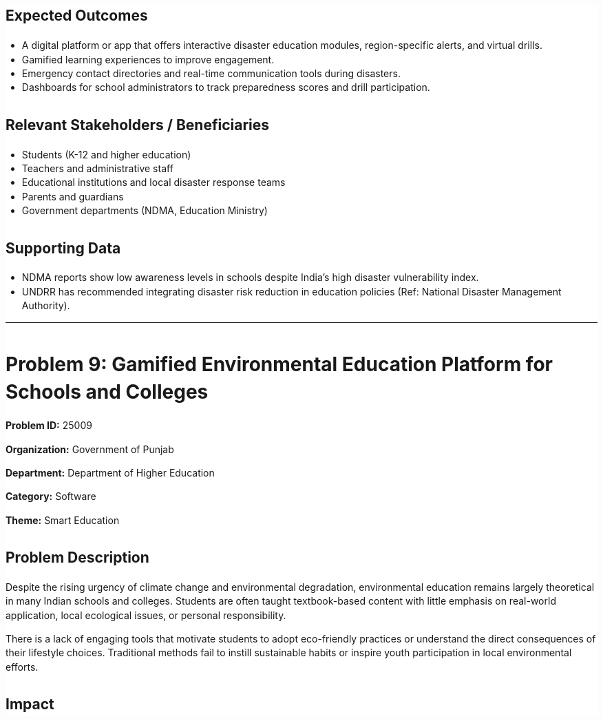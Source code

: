 ## Expected Outcomes

- A digital platform or app that offers interactive disaster education modules, region-specific alerts, and virtual drills.
- Gamified learning experiences to improve engagement.
- Emergency contact directories and real-time communication tools during disasters.
- Dashboards for school administrators to track preparedness scores and drill participation.

## Relevant Stakeholders / Beneficiaries

- Students (K-12 and higher education)
- Teachers and administrative staff
- Educational institutions and local disaster response teams
- Parents and guardians
- Government departments (NDMA, Education Ministry)

## Supporting Data

- NDMA reports show low awareness levels in schools despite India’s high disaster vulnerability index.
- UNDRR has recommended integrating disaster risk reduction in education policies (Ref: National Disaster Management Authority).

---

# Problem 9: Gamified Environmental Education Platform for Schools and Colleges

**Problem ID:** 25009

**Organization:** Government of Punjab

**Department:** Department of Higher Education

**Category:** Software

**Theme:** Smart Education

## Problem Description

Despite the rising urgency of climate change and environmental degradation, environmental education remains largely theoretical in many Indian schools and colleges. Students are often taught textbook-based content with little emphasis on real-world application, local ecological issues, or personal responsibility.

There is a lack of engaging tools that motivate students to adopt eco-friendly practices or understand the direct consequences of their lifestyle choices. Traditional methods fail to instill sustainable habits or inspire youth participation in local environmental efforts.

## Impact
